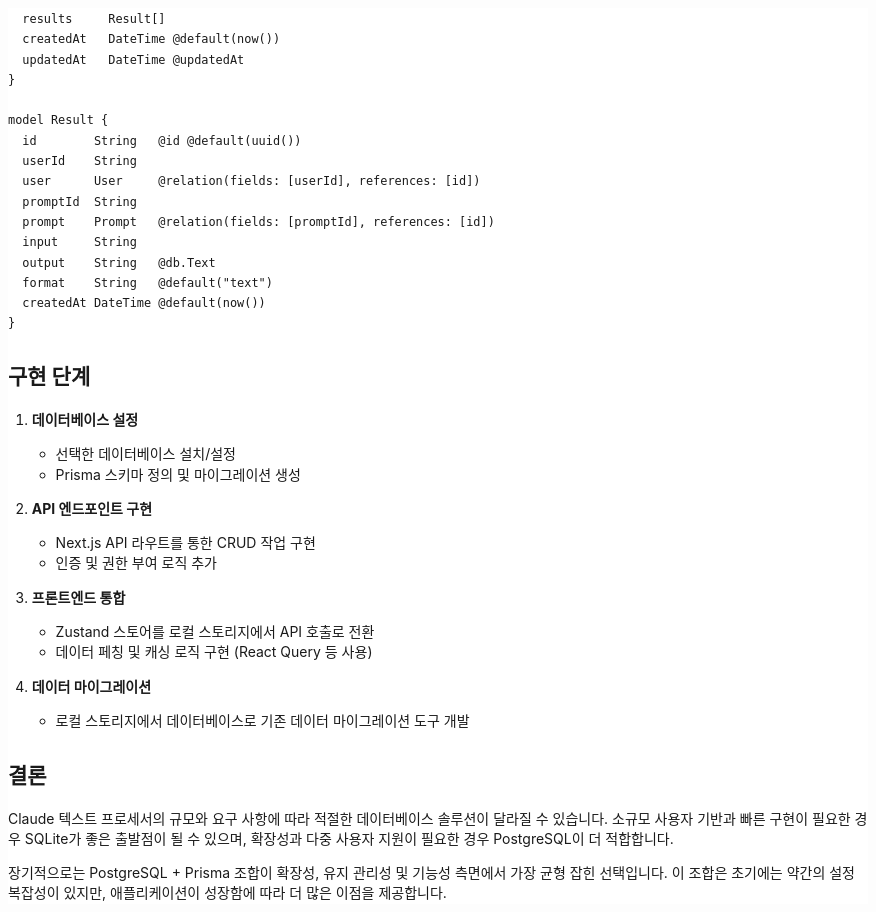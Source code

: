 ```prisma
  results     Result[]
  createdAt   DateTime @default(now())
  updatedAt   DateTime @updatedAt
}

model Result {
  id        String   @id @default(uuid())
  userId    String
  user      User     @relation(fields: [userId], references: [id])
  promptId  String
  prompt    Prompt   @relation(fields: [promptId], references: [id])
  input     String
  output    String   @db.Text
  format    String   @default("text")
  createdAt DateTime @default(now())
}
```

## 구현 단계

1. **데이터베이스 설정**
   - 선택한 데이터베이스 설치/설정
   - Prisma 스키마 정의 및 마이그레이션 생성

2. **API 엔드포인트 구현**
   - Next.js API 라우트를 통한 CRUD 작업 구현
   - 인증 및 권한 부여 로직 추가

3. **프론트엔드 통합**
   - Zustand 스토어를 로컬 스토리지에서 API 호출로 전환
   - 데이터 페칭 및 캐싱 로직 구현 (React Query 등 사용)

4. **데이터 마이그레이션**
   - 로컬 스토리지에서 데이터베이스로 기존 데이터 마이그레이션 도구 개발

## 결론

Claude 텍스트 프로세서의 규모와 요구 사항에 따라 적절한 데이터베이스 솔루션이 달라질 수 있습니다. 소규모 사용자 기반과 빠른 구현이 필요한 경우 SQLite가 좋은 출발점이 될 수 있으며, 확장성과 다중 사용자 지원이 필요한 경우 PostgreSQL이 더 적합합니다.

장기적으로는 PostgreSQL + Prisma 조합이 확장성, 유지 관리성 및 기능성 측면에서 가장 균형 잡힌 선택입니다. 이 조합은 초기에는 약간의 설정 복잡성이 있지만, 애플리케이션이 성장함에 따라 더 많은 이점을 제공합니다.
